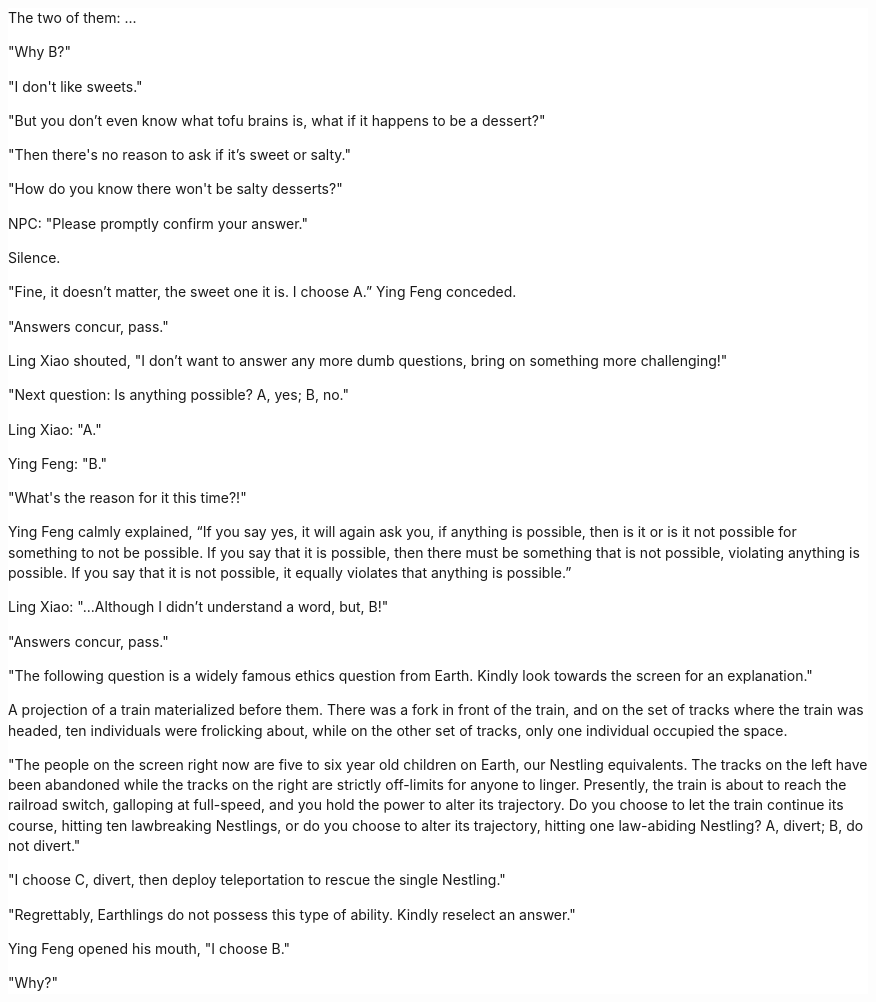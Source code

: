 The two of them: ...

"Why B?"

"I don't like sweets."

"But you don’t even know what tofu brains is, what if it happens to be a dessert?"

"Then there's no reason to ask if it’s sweet or salty."

"How do you know there won't be salty desserts?"

NPC: "Please promptly confirm your answer."

Silence.

"Fine, it doesn’t matter, the sweet one it is. I choose A.” Ying Feng conceded.

"Answers concur, pass."

Ling Xiao shouted, "I don’t want to answer any more dumb questions, bring on something more challenging!"

"Next question: Is anything possible? A, yes; B, no."

Ling Xiao: "A."

Ying Feng: "B."

"What's the reason for it this time?!"

Ying Feng calmly explained, “If you say yes, it will again ask you, if anything is possible, then is it or is it not possible for something to not be possible. If you say that it is possible, then there must be something that is not possible, violating anything is possible. If you say that it is not possible, it equally violates that anything is possible.”

Ling Xiao: "...Although I didn’t understand a word, but, B!"

"Answers concur, pass."

"The following question is a widely famous ethics question from Earth. Kindly look towards the screen for an explanation." 

A projection of a train materialized before them. There was a fork in front of the train, and on the set of tracks where the train was headed, ten individuals were frolicking about, while on the other set of tracks, only one individual occupied the space.

"The people on the screen right now are five to six year old children on Earth, our Nestling equivalents. The tracks on the left have been abandoned while the tracks on the right are strictly off-limits for anyone to linger. Presently, the train is about to reach the railroad switch, galloping at full-speed,  and you hold the power to alter its trajectory. Do you choose to let the train continue its course, hitting ten lawbreaking Nestlings, or do you choose to alter its trajectory, hitting one law-abiding Nestling? A, divert; B, do not divert."

"I choose C, divert, then deploy teleportation to rescue the single Nestling."

"Regrettably, Earthlings do not possess this type of ability. Kindly reselect an answer."

Ying Feng opened his mouth, "I choose B."

"Why?"
